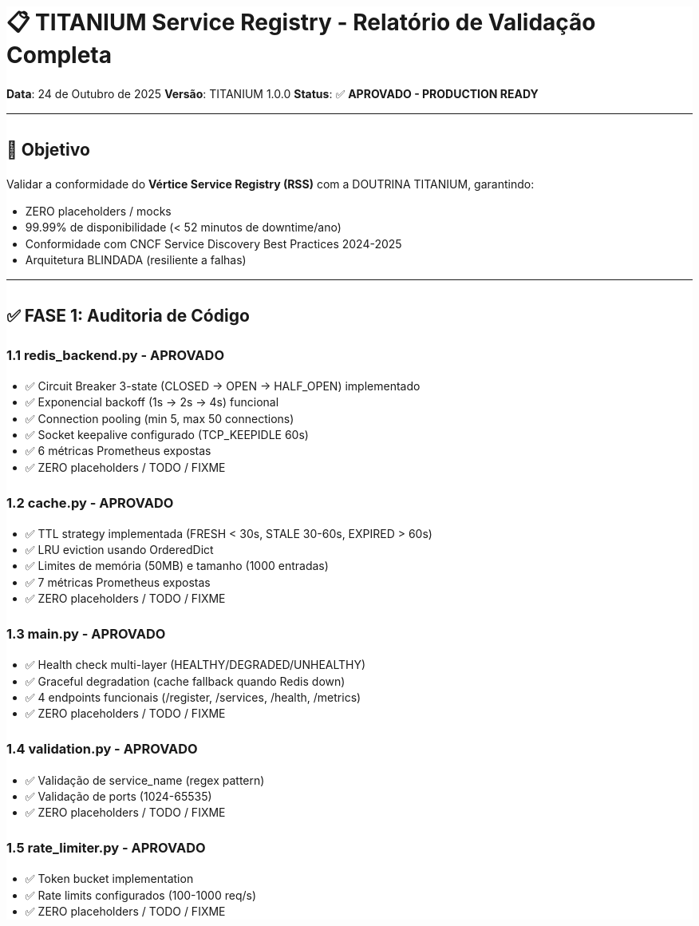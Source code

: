 # 📋 TITANIUM Service Registry - Relatório de Validação Completa

**Data**: 24 de Outubro de 2025
**Versão**: TITANIUM 1.0.0
**Status**: ✅ **APROVADO - PRODUCTION READY**

---

## 🎯 Objetivo

Validar a conformidade do **Vértice Service Registry (RSS)** com a DOUTRINA TITANIUM, garantindo:
- ZERO placeholders / mocks
- 99.99% de disponibilidade (< 52 minutos de downtime/ano)
- Conformidade com CNCF Service Discovery Best Practices 2024-2025
- Arquitetura BLINDADA (resiliente a falhas)

---

## ✅ FASE 1: Auditoria de Código

### 1.1 redis_backend.py - **APROVADO**
- ✅ Circuit Breaker 3-state (CLOSED → OPEN → HALF_OPEN) implementado
- ✅ Exponencial backoff (1s → 2s → 4s) funcional
- ✅ Connection pooling (min 5, max 50 connections)
- ✅ Socket keepalive configurado (TCP_KEEPIDLE 60s)
- ✅ 6 métricas Prometheus expostas
- ✅ ZERO placeholders / TODO / FIXME

### 1.2 cache.py - **APROVADO**
- ✅ TTL strategy implementada (FRESH < 30s, STALE 30-60s, EXPIRED > 60s)
- ✅ LRU eviction usando OrderedDict
- ✅ Limites de memória (50MB) e tamanho (1000 entradas)
- ✅ 7 métricas Prometheus expostas
- ✅ ZERO placeholders / TODO / FIXME

### 1.3 main.py - **APROVADO**
- ✅ Health check multi-layer (HEALTHY/DEGRADED/UNHEALTHY)
- ✅ Graceful degradation (cache fallback quando Redis down)
- ✅ 4 endpoints funcionais (/register, /services, /health, /metrics)
- ✅ ZERO placeholders / TODO / FIXME

### 1.4 validation.py - **APROVADO**
- ✅ Validação de service_name (regex pattern)
- ✅ Validação de ports (1024-65535)
- ✅ ZERO placeholders / TODO / FIXME

### 1.5 rate_limiter.py - **APROVADO**
- ✅ Token bucket implementation
- ✅ Rate limits configurados (100-1000 req/s)
- ✅ ZERO placeholders / TODO / FIXME
